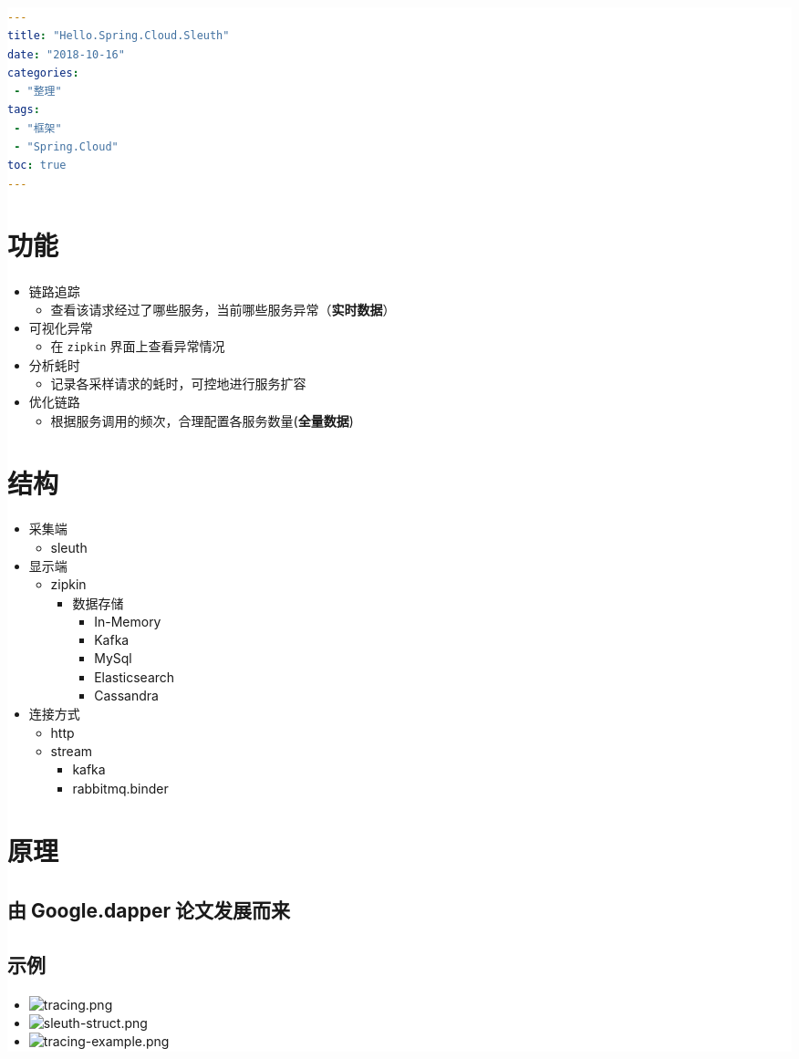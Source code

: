 ```yaml
---
title: "Hello.Spring.Cloud.Sleuth"
date: "2018-10-16"
categories:
 - "整理"
tags:
 - "框架"
 - "Spring.Cloud"
toc: true
---
```



# 功能
- 链路追踪
    - 查看该请求经过了哪些服务，当前哪些服务异常（**实时数据**）
- 可视化异常
    - 在 `zipkin` 界面上查看异常情况
- 分析蚝时
    - 记录各采样请求的蚝时，可控地进行服务扩容
- 优化链路
    - 根据服务调用的频次，合理配置各服务数量(**全量数据**)

# 结构
- 采集端
    - sleuth
- 显示端
    - zipkin
        - 数据存储
            - In-Memory
            - Kafka
            - MySql
            - Elasticsearch
            - Cassandra
- 连接方式
    - http
    - stream
        - kafka
        - rabbitmq.binder

# 原理
## 由 Google.dapper 论文发展而来

## 示例
- ![tracing.png](http://otzm88f21.bkt.clouddn.com/f4bfe281-f05f-4f1a-aa49-c6ae795a1d5c.png)
- ![sleuth-struct.png](http://otzm88f21.bkt.clouddn.com/f95c6cdd-29f2-4b03-8d66-065e47b6b9f9.png)
- ![tracing-example.png](http://otzm88f21.bkt.clouddn.com/2894cbc9-1502-4c4c-a5d4-d60cd983e2b0.png)
